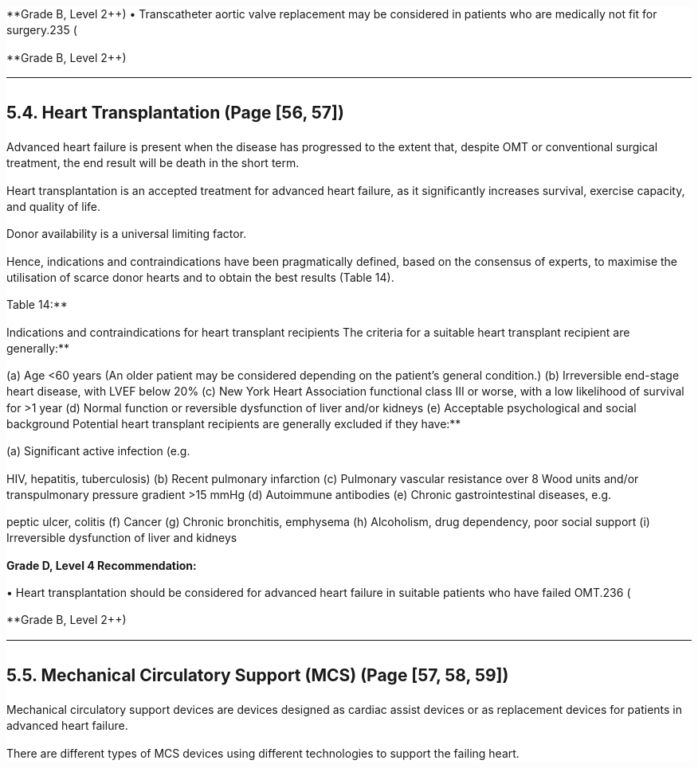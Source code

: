 **Grade B, Level 2++) • Transcatheter aortic valve replacement may be considered in patients who are medically not fit for surgery.235 (

**Grade B, Level 2++) 

---

## 5.4. Heart Transplantation  (Page [56, 57])

Advanced heart failure is present when the disease has progressed to the extent that, despite OMT or conventional surgical treatment, the end result will be death in the short term.

Heart transplantation is an accepted treatment for advanced heart failure, as it significantly increases survival, exercise capacity, and quality of life.

Donor availability is a universal limiting factor.

Hence, indications and contraindications have been pragmatically defined, based on the consensus of experts, to maximise the utilisation of scarce donor hearts and to obtain the best results (Table 14).

Table 14:**

 Indications and contraindications for heart transplant recipients The criteria for a suitable heart transplant recipient are generally:**

 (a) Age <60 years (An older patient may be considered depending on the patient’s general condition.) (b) Irreversible end-stage heart disease, with LVEF below 20% (c) New York Heart Association functional class III or worse, with a low likelihood of survival for >1 year (d) Normal function or reversible dysfunction of liver and/or kidneys (e) Acceptable psychological and social background Potential heart transplant recipients are generally excluded if they have:**

 (a) Significant active infection (e.g.

HIV, hepatitis, tuberculosis) (b) Recent pulmonary infarction (c) Pulmonary vascular resistance over 8 Wood units and/or transpulmonary pressure gradient >15 mmHg (d) Autoimmune antibodies (e) Chronic gastrointestinal diseases, e.g.

peptic ulcer, colitis (f) Cancer (g) Chronic bronchitis, emphysema (h) Alcoholism, drug dependency, poor social support (i) Irreversible dysfunction of liver and kidneys 

**Grade D, Level 4 Recommendation:**

 • Heart transplantation should be considered for advanced heart failure in suitable patients who have failed OMT.236 (

**Grade B, Level 2++) 

---

## 5.5. Mechanical Circulatory Support (MCS)  (Page [57, 58, 59])

Mechanical circulatory support devices are devices designed as cardiac assist devices or as replacement devices for patients in advanced heart failure.

There are different types of MCS devices using different technologies to support the failing heart.
